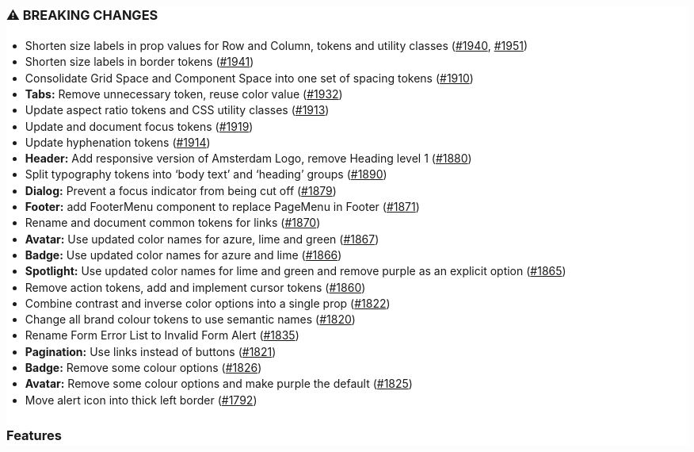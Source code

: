 
### ⚠ BREAKING CHANGES

* Shorten size labels in prop values for Row and Column, tokens and utility classes ([#1940](https://github.com/Amsterdam/design-system/issues/1940), [#1951](https://github.com/Amsterdam/design-system/issues/1951))
* Shorten size labels in border tokens ([#1941](https://github.com/Amsterdam/design-system/issues/1941))
* Consolidate Grid Space and Component Space into one set of spacing tokens ([#1910](https://github.com/Amsterdam/design-system/issues/1910))
* **Tabs:** Remove unnecessary token, reuse color value ([#1932](https://github.com/Amsterdam/design-system/issues/1932))
* Update aspect ratio tokens and CSS utility classes ([#1913](https://github.com/Amsterdam/design-system/issues/1913))
* Update and document focus tokens ([#1919](https://github.com/Amsterdam/design-system/issues/1919))
* Update hyphenation tokens ([#1914](https://github.com/Amsterdam/design-system/issues/1914))
* **Header:** Add responsive version of Amsterdam Logo, remove Heading level 1 ([#1880](https://github.com/Amsterdam/design-system/issues/1880))
* Split typography tokens into ‘body text’ and ‘heading’ groups ([#1890](https://github.com/Amsterdam/design-system/issues/1890))
* **Dialog:** Prevent a focus indicator from being cut off ([#1879](https://github.com/Amsterdam/design-system/issues/1879))
* **Footer:** add FooterMenu component to replace PageMenu in Footer ([#1871](https://github.com/Amsterdam/design-system/issues/1871))
* Rename and document common tokens for links ([#1870](https://github.com/Amsterdam/design-system/issues/1870))
* **Avatar:** Use updated color names for azure, lime and green  ([#1867](https://github.com/Amsterdam/design-system/issues/1867))
* **Badge:** Use updated color names for azure and lime ([#1866](https://github.com/Amsterdam/design-system/issues/1866))
* **Spotlight:** Use updated color names for lime and green and remove purple as an explicit option ([#1865](https://github.com/Amsterdam/design-system/issues/1865))
* Remove action tokens, add and implement cursor tokens ([#1860](https://github.com/Amsterdam/design-system/issues/1860))
* Combine contrast and inverse color options into a single prop ([#1822](https://github.com/Amsterdam/design-system/issues/1822))
* Change all brand colour tokens to use semantic names ([#1820](https://github.com/Amsterdam/design-system/issues/1820))
* Rename Form Error List to Invalid Form Alert ([#1835](https://github.com/Amsterdam/design-system/issues/1835))
* **Pagination:** Use links instead of buttons ([#1821](https://github.com/Amsterdam/design-system/issues/1821))
* **Badge:** Remove some colour options ([#1826](https://github.com/Amsterdam/design-system/issues/1826))
* **Avatar:** Remove some colour options and make purple the default ([#1825](https://github.com/Amsterdam/design-system/issues/1825))
* Move alert icon into thick left border ([#1792](https://github.com/Amsterdam/design-system/issues/1792))

### Features
